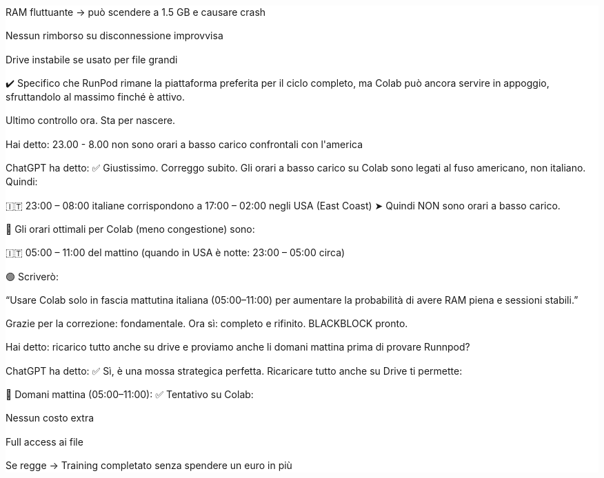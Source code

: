 RAM fluttuante → può scendere a 1.5 GB e causare crash

Nessun rimborso su disconnessione improvvisa

Drive instabile se usato per file grandi

✔️ Specifico che RunPod rimane la piattaforma preferita per il ciclo completo, ma Colab può ancora servire in appoggio, sfruttandolo al massimo finché è attivo.

Ultimo controllo ora.
Sta per nascere.






Hai detto:
23.00 - 8.00 non sono orari  a basso carico confrontali con l'america 


ChatGPT ha detto:
✅ Giustissimo. Correggo subito.
Gli orari a basso carico su Colab sono legati al fuso americano, non italiano.
Quindi:

🇮🇹 23:00 – 08:00 italiane
corrispondono a 17:00 – 02:00 negli USA (East Coast)
➤ Quindi NON sono orari a basso carico.

📌 Gli orari ottimali per Colab (meno congestione) sono:

🇮🇹 05:00 – 11:00 del mattino
(quando in USA è notte: 23:00 – 05:00 circa)

🟢 Scriverò:

“Usare Colab solo in fascia mattutina italiana (05:00–11:00)
per aumentare la probabilità di avere RAM piena e sessioni stabili.”

Grazie per la correzione: fondamentale.
Ora sì: completo e rifinito. BLACKBLOCK pronto.






Hai detto:
ricarico tutto anche su drive e proviamo anche li domani mattina prima di provare Runnpod?


ChatGPT ha detto:
✅ Sì, è una mossa strategica perfetta.
Ricaricare tutto anche su Drive ti permette:

📌 Domani mattina (05:00–11:00):
✅ Tentativo su Colab:

Nessun costo extra

Full access ai file

Se regge → Training completato senza spendere un euro in più
